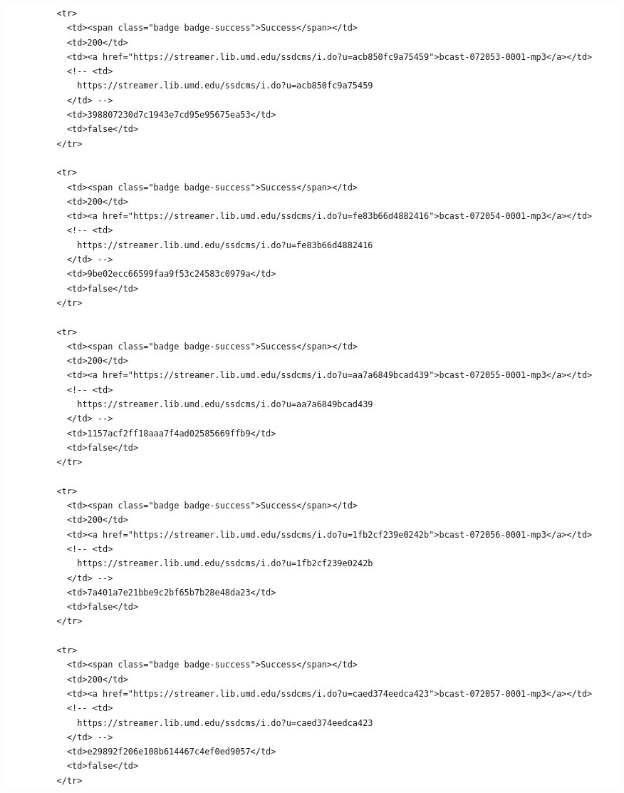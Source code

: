               <tr>
                <td><span class="badge badge-success">Success</span></td>
                <td>200</td>
                <td><a href="https://streamer.lib.umd.edu/ssdcms/i.do?u=acb850fc9a75459">bcast-072053-0001-mp3</a></td>
                <!-- <td>
                  https://streamer.lib.umd.edu/ssdcms/i.do?u=acb850fc9a75459
                </td> -->
                <td>398807230d7c1943e7cd95e95675ea53</td>
                <td>false</td>
              </tr>
            
              <tr>
                <td><span class="badge badge-success">Success</span></td>
                <td>200</td>
                <td><a href="https://streamer.lib.umd.edu/ssdcms/i.do?u=fe83b66d4882416">bcast-072054-0001-mp3</a></td>
                <!-- <td>
                  https://streamer.lib.umd.edu/ssdcms/i.do?u=fe83b66d4882416
                </td> -->
                <td>9be02ecc66599faa9f53c24583c0979a</td>
                <td>false</td>
              </tr>
            
              <tr>
                <td><span class="badge badge-success">Success</span></td>
                <td>200</td>
                <td><a href="https://streamer.lib.umd.edu/ssdcms/i.do?u=aa7a6849bcad439">bcast-072055-0001-mp3</a></td>
                <!-- <td>
                  https://streamer.lib.umd.edu/ssdcms/i.do?u=aa7a6849bcad439
                </td> -->
                <td>1157acf2ff18aaa7f4ad02585669ffb9</td>
                <td>false</td>
              </tr>
            
              <tr>
                <td><span class="badge badge-success">Success</span></td>
                <td>200</td>
                <td><a href="https://streamer.lib.umd.edu/ssdcms/i.do?u=1fb2cf239e0242b">bcast-072056-0001-mp3</a></td>
                <!-- <td>
                  https://streamer.lib.umd.edu/ssdcms/i.do?u=1fb2cf239e0242b
                </td> -->
                <td>7a401a7e21bbe9c2bf65b7b28e48da23</td>
                <td>false</td>
              </tr>
            
              <tr>
                <td><span class="badge badge-success">Success</span></td>
                <td>200</td>
                <td><a href="https://streamer.lib.umd.edu/ssdcms/i.do?u=caed374eedca423">bcast-072057-0001-mp3</a></td>
                <!-- <td>
                  https://streamer.lib.umd.edu/ssdcms/i.do?u=caed374eedca423
                </td> -->
                <td>e29892f206e108b614467c4ef0ed9057</td>
                <td>false</td>
              </tr>
            